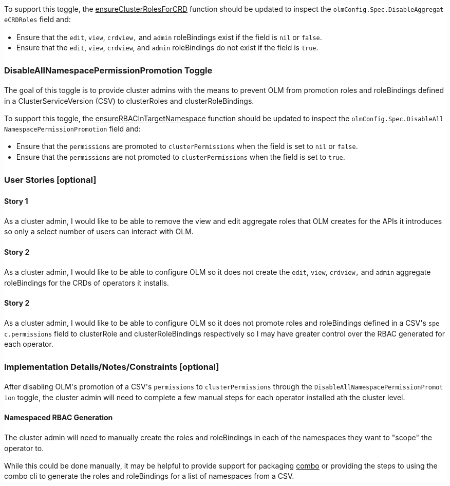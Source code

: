 To support this toggle, the [ensureClusterRolesForCRD](https://github.com/operator-framework/operator-lifecycle-manager/blob/3002cf79ce867e32d30d2190df642eaa7f449294/pkg/controller/operators/olm/operatorgroup.go#L418-L457) function should be updated to inspect the `olmConfig.Spec.DisableAggregateCRDRoles` field and:
- Ensure that the `edit`, `view`, `crdview,` and `admin` roleBindings exist if the field is `nil` or `false`.
- Ensure that the `edit`, `view`, `crdview`, and `admin` roleBindings do not exist if the field is `true`.

### DisableAllNamespacePermissionPromotion Toggle

The goal of this toggle is to provide cluster admins with the means to prevent OLM from promotion roles and roleBindings defined in a ClusterServiceVersion (CSV) to clusterRoles and clusterRoleBindings.

To support this toggle, the [ensureRBACInTargetNamespace](https://github.com/operator-framework/operator-lifecycle-manager/blob/3002cf79ce867e32d30d2190df642eaa7f449294/pkg/controller/operators/olm/operatorgroup.go#L483-L484) function should be updated to inspect the `olmConfig.Spec.DisableAllNamespacePermissionPromotion` field and:
- Ensure that the `permissions` are promoted to `clusterPermissions` when the field is set to `nil` or `false`.
- Ensure that the `permissions` are not promoted to `clusterPermissions` when the field is set to `true`.

### User Stories [optional]
#### Story 1

As a cluster admin, I would like to be able to remove the view and edit aggregate roles that OLM creates for the APIs it introduces so only a select number of users can interact with OLM.

#### Story 2

As a cluster admin, I would like to be able to configure OLM so it does not create the  `edit`, `view`, `crdview,` and `admin` aggregate roleBindings for the CRDs of operators it installs.

#### Story 2

As a cluster admin, I would like to be able to configure OLM so it does not promote roles and roleBindings defined in a CSV's `spec.permissions` field to clusterRole and clusterRoleBindings respectively so I may have greater control over the RBAC generated for each operator.

### Implementation Details/Notes/Constraints [optional]


After disabling OLM's promotion of a CSV's `permissions` to `clusterPermissions` through the `DisableAllNamespacePermissionPromotion` toggle, the cluster admin will need to complete a few manual steps for each operator installed ath the cluster level.


#### Namespaced RBAC Generation

The cluster admin will need to manually create the roles and roleBindings in each of the namespaces they want to "scope" the operator to.

While this could be done manually, it may be helpful to provide support for packaging [combo](https://github.com/operator-framework/combo) or providing the steps to using the combo cli to generate the roles and roleBindings for a list of namespaces from a CSV.
